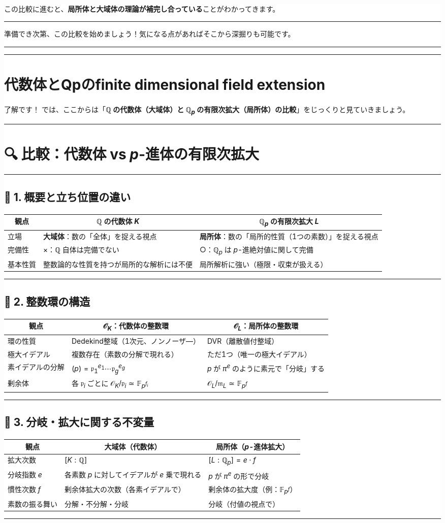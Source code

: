 この比較に進むと、**局所体と大域体の理論が補完し合っている**ことがわかってきます。

---

準備でき次第、この比較を始めましょう！気になる点があればそこから深掘りも可能です。

---
---

# 代数体とQpのfinite dimensional field extension

了解です！
では、ここからは「**$\mathbb{Q}$ の代数体（大域体）と $\mathbb{Q}_p$ の有限次拡大（局所体）の比較**」をじっくりと見ていきましょう。

---

# 🔍 比較：代数体 vs $p$-進体の有限次拡大

---

## 📌 1. 概要と立ち位置の違い

| 観点   | $\mathbb{Q}$ の代数体 $K$   | $\mathbb{Q}_p$ の有限次拡大 $L$         |
| ---- | ----------------------- | --------------------------------- |
| 立場   | **大域体**：数の「全体」を捉える視点    | **局所体**：数の「局所的性質（1つの素数）」を捉える視点    |
| 完備性  | ×：$\mathbb{Q}$ 自体は完備でない | ○：$\mathbb{Q}_p$ は $p$-進絶対値に関して完備 |
| 基本性質 | 整数論的な性質を持つが局所的な解析には不便   | 局所解析に強い（極限・収束が扱える）                |

---

## 📌 2. 整数環の構造

| 観点       | $\mathcal{O}_K$：代数体の整数環                                                             | $\mathcal{O}_L$：局所体の整数環                                  |
| -------- | ----------------------------------------------------------------------------------- | -------------------------------------------------------- |
| 環の性質     | Dedekind整域（1次元、ノンノーザ―）                                                              | DVR（離散値付整域）                                              |
| 極大イデアル   | 複数存在（素数の分解で現れる）                                                                     | ただ1つ（唯一の極大イデアル）                                          |
| 素イデアルの分解 | $(p) = \mathfrak{p}_1^{e_1} \cdots \mathfrak{p}_g^{e_g}$                            | $p$ が $\pi^e$ のように素元で「分岐」する                              |
| 剰余体      | 各 $\mathfrak{p}_i$ ごとに $\mathcal{O}_K / \mathfrak{p}_i \simeq \mathbb{F}_{p^{f_i}}$ | $\mathcal{O}_L / \mathfrak{m}_L \simeq \mathbb{F}_{p^f}$ |

---

## 📌 3. 分岐・拡大に関する不変量

| 観点       | 大域体（代数体）                    | 局所体（$p$-進体拡大）                  |
| -------- | --------------------------- | ------------------------------ |
| 拡大次数     | $[K:\mathbb{Q}]$            | $[L:\mathbb{Q}_p] = e \cdot f$ |
| 分岐指数 $e$ | 各素数 $p$ に対してイデアルが $e$ 乗で現れる | $p$ が $\pi^e$ の形で分岐            |
| 慣性次数 $f$ | 剰余体拡大の次数（各素イデアルで）           | 剰余体の拡大度（例：$\mathbb{F}_{p^f}$）  |
| 素数の振る舞い  | 分解・不分解・分岐                   | 分岐（付値の視点で）                     |

---
